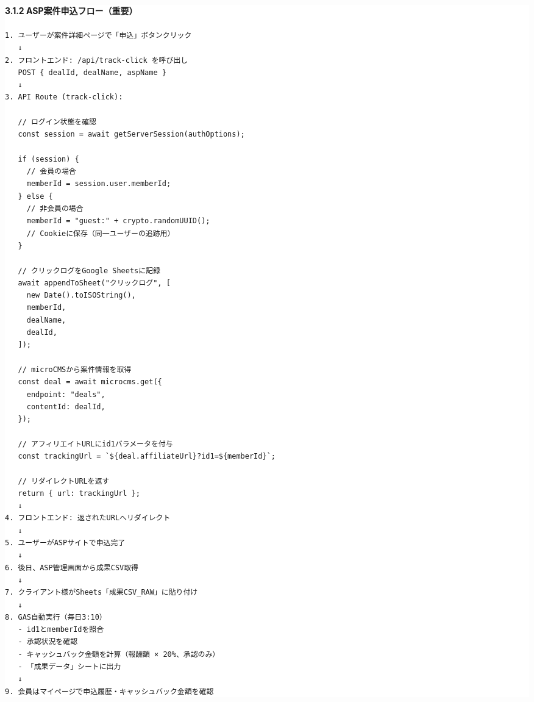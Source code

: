 #### 3.1.2 ASP案件申込フロー（重要）

```
1. ユーザーが案件詳細ページで「申込」ボタンクリック
   ↓
2. フロントエンド: /api/track-click を呼び出し
   POST { dealId, dealName, aspName }
   ↓
3. API Route (track-click):
   
   // ログイン状態を確認
   const session = await getServerSession(authOptions);
   
   if (session) {
     // 会員の場合
     memberId = session.user.memberId;
   } else {
     // 非会員の場合
     memberId = "guest:" + crypto.randomUUID();
     // Cookieに保存（同一ユーザーの追跡用）
   }
   
   // クリックログをGoogle Sheetsに記録
   await appendToSheet("クリックログ", [
     new Date().toISOString(),
     memberId,
     dealName,
     dealId,
   ]);
   
   // microCMSから案件情報を取得
   const deal = await microcms.get({
     endpoint: "deals",
     contentId: dealId,
   });
   
   // アフィリエイトURLにid1パラメータを付与
   const trackingUrl = `${deal.affiliateUrl}?id1=${memberId}`;
   
   // リダイレクトURLを返す
   return { url: trackingUrl };
   ↓
4. フロントエンド: 返されたURLへリダイレクト
   ↓
5. ユーザーがASPサイトで申込完了
   ↓
6. 後日、ASP管理画面から成果CSV取得
   ↓
7. クライアント様がSheets「成果CSV_RAW」に貼り付け
   ↓
8. GAS自動実行（毎日3:10）
   - id1とmemberIdを照合
   - 承認状況を確認
   - キャッシュバック金額を計算（報酬額 × 20%、承認のみ）
   - 「成果データ」シートに出力
   ↓
9. 会員はマイページで申込履歴・キャッシュバック金額を確認
```
